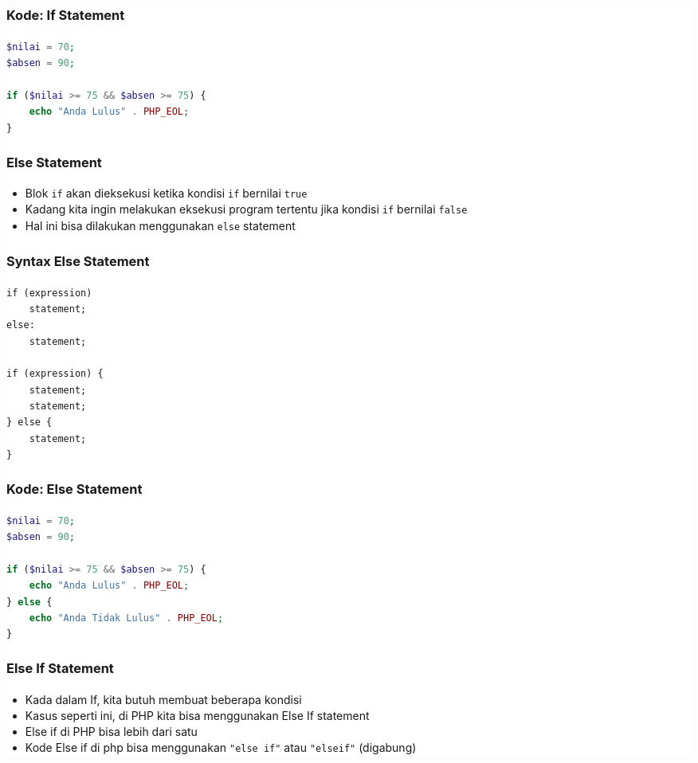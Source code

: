 ### Kode: If Statement

```php
$nilai = 70;
$absen = 90;

if ($nilai >= 75 && $absen >= 75) {
	echo "Anda Lulus" . PHP_EOL;
}
```

### Else Statement

- Blok `if` akan dieksekusi ketika kondisi `if` bernilai `true`
- Kadang kita ingin melakukan eksekusi program tertentu jika kondisi `if` bernilai `false`
- Hal ini bisa dilakukan menggunakan `else` statement

### Syntax Else Statement

```txt
if (expression)
	statement;
else:
	statement;

if (expression) {
	statement;
	statement;
} else {
	statement;
}
```

### Kode: Else Statement

```php
$nilai = 70;
$absen = 90;

if ($nilai >= 75 && $absen >= 75) {
	echo "Anda Lulus" . PHP_EOL;
} else {
	echo "Anda Tidak Lulus" . PHP_EOL;
}
```

### Else If Statement

- Kada dalam If, kita butuh membuat beberapa kondisi
- Kasus seperti ini, di PHP kita bisa menggunakan Else If statement
- Else if di PHP bisa lebih dari satu
- Kode Else if di php bisa menggunakan `"else if"` atau `"elseif"` (digabung)

